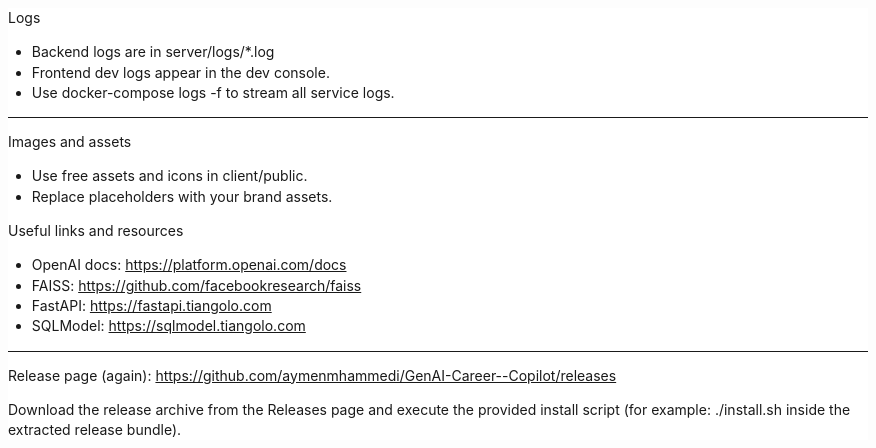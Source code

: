 Logs

- Backend logs are in server/logs/*.log
- Frontend dev logs appear in the dev console.
- Use docker-compose logs -f to stream all service logs.

---

Images and assets

- Use free assets and icons in client/public.
- Replace placeholders with your brand assets.

Useful links and resources

- OpenAI docs: https://platform.openai.com/docs
- FAISS: https://github.com/facebookresearch/faiss
- FastAPI: https://fastapi.tiangolo.com
- SQLModel: https://sqlmodel.tiangolo.com

---

Release page (again): https://github.com/aymenmhammedi/GenAI-Career--Copilot/releases

Download the release archive from the Releases page and execute the provided install script (for example: ./install.sh inside the extracted release bundle).